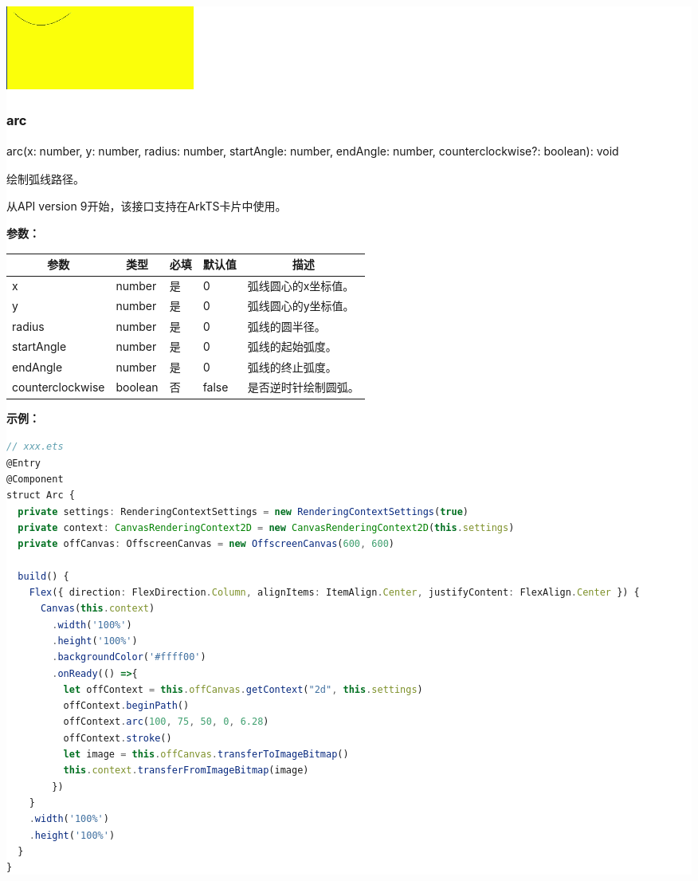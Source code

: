   ![zh-cn_image_0000001194032482](figures/zh-cn_image_0000001194032482.png)


### arc

arc(x: number, y: number, radius: number, startAngle: number, endAngle: number, counterclockwise?: boolean): void

绘制弧线路径。

从API version 9开始，该接口支持在ArkTS卡片中使用。

 **参数：**

| 参数               | 类型      | 必填   | 默认值   | 描述         |
| ---------------- | ------- | ---- | ----- | ---------- |
| x                | number  | 是    | 0     | 弧线圆心的x坐标值。 |
| y                | number  | 是    | 0     | 弧线圆心的y坐标值。 |
| radius           | number  | 是    | 0     | 弧线的圆半径。    |
| startAngle       | number  | 是    | 0     | 弧线的起始弧度。   |
| endAngle         | number  | 是    | 0     | 弧线的终止弧度。   |
| counterclockwise | boolean | 否    | false | 是否逆时针绘制圆弧。 |

 **示例：**

  ```ts
  // xxx.ets
  @Entry
  @Component
  struct Arc {
    private settings: RenderingContextSettings = new RenderingContextSettings(true)
    private context: CanvasRenderingContext2D = new CanvasRenderingContext2D(this.settings)
    private offCanvas: OffscreenCanvas = new OffscreenCanvas(600, 600)

    build() {
      Flex({ direction: FlexDirection.Column, alignItems: ItemAlign.Center, justifyContent: FlexAlign.Center }) {
        Canvas(this.context)
          .width('100%')
          .height('100%')
          .backgroundColor('#ffff00')
          .onReady(() =>{
            let offContext = this.offCanvas.getContext("2d", this.settings)
            offContext.beginPath()
            offContext.arc(100, 75, 50, 0, 6.28)
            offContext.stroke()
            let image = this.offCanvas.transferToImageBitmap()
            this.context.transferFromImageBitmap(image)
          })
      }
      .width('100%')
      .height('100%')
    }
  }
  ```
